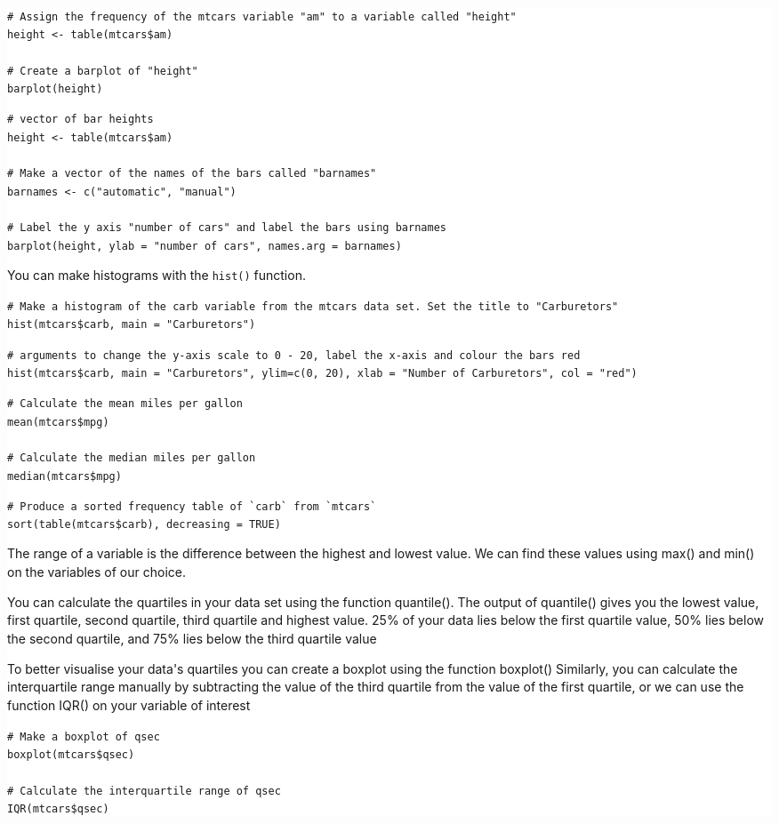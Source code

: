 ```
# Assign the frequency of the mtcars variable "am" to a variable called "height"
height <- table(mtcars$am)

# Create a barplot of "height"
barplot(height)
```

```
# vector of bar heights
height <- table(mtcars$am)

# Make a vector of the names of the bars called "barnames"
barnames <- c("automatic", "manual")

# Label the y axis "number of cars" and label the bars using barnames
barplot(height, ylab = "number of cars", names.arg = barnames)
```

You can make histograms with the `hist()` function.

```
# Make a histogram of the carb variable from the mtcars data set. Set the title to "Carburetors"
hist(mtcars$carb, main = "Carburetors")
```

```
# arguments to change the y-axis scale to 0 - 20, label the x-axis and colour the bars red
hist(mtcars$carb, main = "Carburetors", ylim=c(0, 20), xlab = "Number of Carburetors", col = "red")
```

```
# Calculate the mean miles per gallon
mean(mtcars$mpg)

# Calculate the median miles per gallon
median(mtcars$mpg)
```

```
# Produce a sorted frequency table of `carb` from `mtcars`
sort(table(mtcars$carb), decreasing = TRUE)
```

The range of a variable is the difference between the highest and lowest value.
We can find these values using max() and min() on the variables of our choice.

You can calculate the quartiles in your data set using the function quantile(). The output of quantile() gives you the lowest value, first quartile, second quartile, third quartile and highest value. 25% of your data lies below the first quartile value, 50% lies below the second quartile, and 75% lies below the third quartile value

To better visualise your data's quartiles you can create a boxplot using the function boxplot()
Similarly, you can calculate the interquartile range manually by subtracting the value of the third quartile from the value of the first quartile, or we can use the function IQR() on your variable of interest

```
# Make a boxplot of qsec
boxplot(mtcars$qsec)

# Calculate the interquartile range of qsec
IQR(mtcars$qsec)
```
